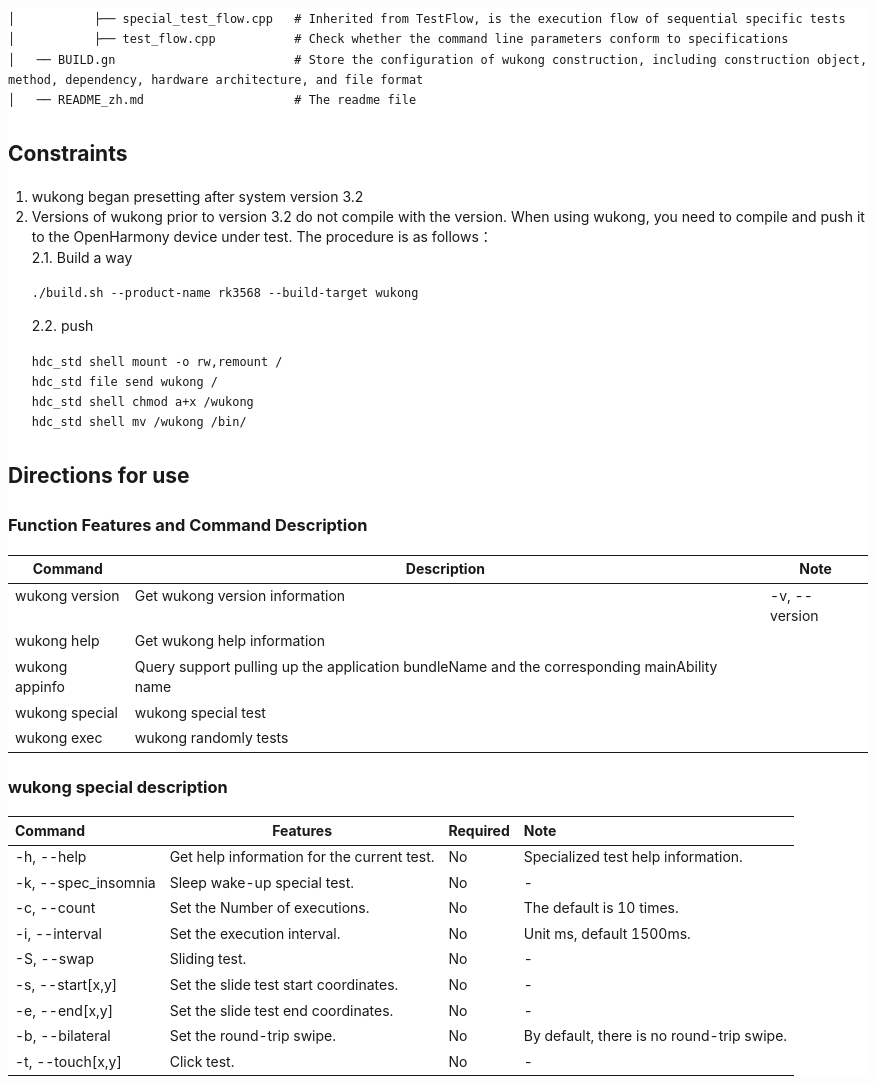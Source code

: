 ```
│           ├── special_test_flow.cpp   # Inherited from TestFlow, is the execution flow of sequential specific tests
│           ├── test_flow.cpp           # Check whether the command line parameters conform to specifications
│   ── BUILD.gn                         # Store the configuration of wukong construction, including construction object, method, dependency, hardware architecture, and file format
│   ── README_zh.md                     # The readme file
```

## Constraints

1. wukong began presetting after system version 3.2<br>
2. Versions of wukong prior to version 3.2 do not compile with the version. When using wukong, you need to compile and push it to the OpenHarmony device under test. The procedure is as follows：<br>
    2.1. Build a way
    ```
    ./build.sh --product-name rk3568 --build-target wukong
    ```
    2.2. push
    ```
    hdc_std shell mount -o rw,remount /
    hdc_std file send wukong /
    hdc_std shell chmod a+x /wukong
    hdc_std shell mv /wukong /bin/
    ```

## Directions for use

### Function Features and Command Description


| Command | Description | Note |
| -------------- | ---------------------------------------------- | ------------- |
| wukong version | Get wukong version information | -v, --version |
| wukong help    | Get wukong help information |               |
| wukong appinfo | Query support pulling up the application bundleName and the corresponding mainAbility name |               |
| wukong special | wukong special test |               |
| wukong exec    | wukong randomly tests |               |


### wukong special description

| Command | Features | Required | Note |
| :------------------ | ---------------------- | ---- | :------------------ |
| -h, --help          | Get help information for the current test. | No | Specialized test help information. |
| -k, --spec_insomnia | Sleep wake-up special test. | No | -                   |
| -c, --count         | Set the Number of executions. | No | The default is 10 times. |
| -i, --interval      | Set the execution interval. | No | Unit ms, default 1500ms. |
| -S, --swap          | Sliding test. | No | -                   |
| -s, --start[x,y]    | Set the slide test start coordinates. | No | -                   |
| -e, --end[x,y]      | Set the slide test end coordinates. | No | -                   |
| -b, --bilateral     | Set the round-trip swipe. | No | By default, there is no round-trip swipe. |
| -t, --touch[x,y]    | Click test. | No | -                   |
